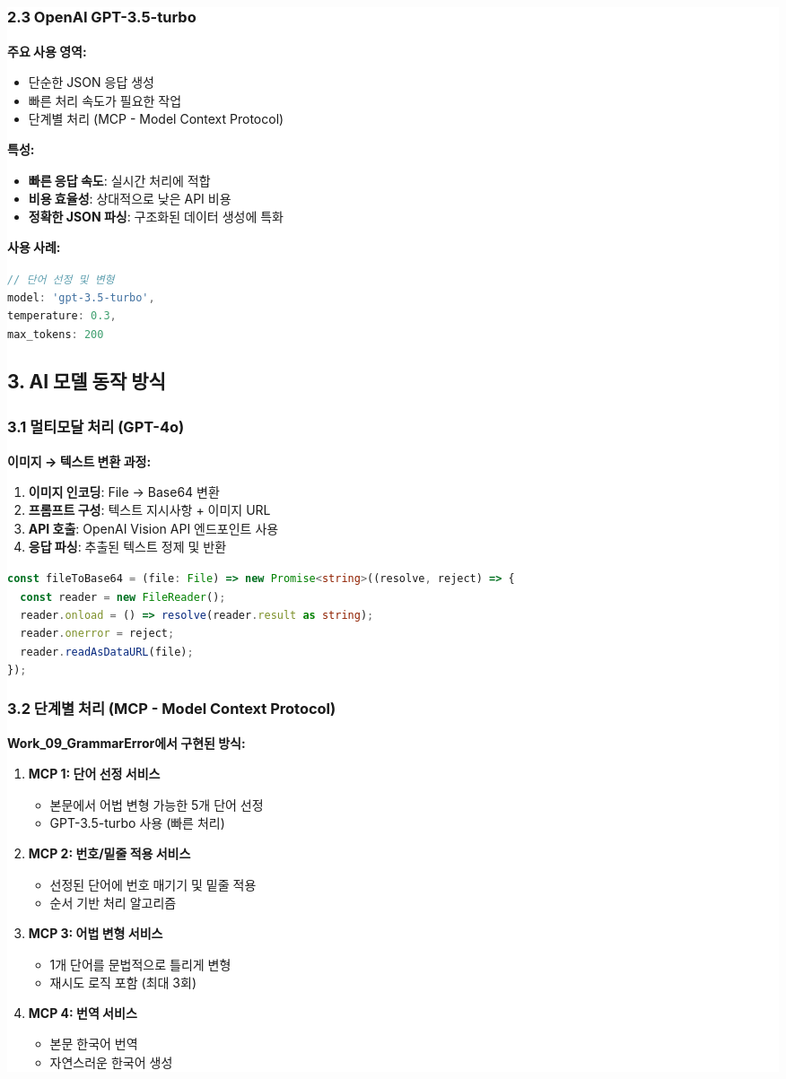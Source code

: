 ### 2.3 OpenAI GPT-3.5-turbo
**주요 사용 영역:**
- 단순한 JSON 응답 생성
- 빠른 처리 속도가 필요한 작업
- 단계별 처리 (MCP - Model Context Protocol)

**특성:**
- **빠른 응답 속도**: 실시간 처리에 적합
- **비용 효율성**: 상대적으로 낮은 API 비용
- **정확한 JSON 파싱**: 구조화된 데이터 생성에 특화

**사용 사례:**
```typescript
// 단어 선정 및 변형
model: 'gpt-3.5-turbo',
temperature: 0.3,
max_tokens: 200
```

## 3. AI 모델 동작 방식

### 3.1 멀티모달 처리 (GPT-4o)
**이미지 → 텍스트 변환 과정:**
1. **이미지 인코딩**: File → Base64 변환
2. **프롬프트 구성**: 텍스트 지시사항 + 이미지 URL
3. **API 호출**: OpenAI Vision API 엔드포인트 사용
4. **응답 파싱**: 추출된 텍스트 정제 및 반환

```typescript
const fileToBase64 = (file: File) => new Promise<string>((resolve, reject) => {
  const reader = new FileReader();
  reader.onload = () => resolve(reader.result as string);
  reader.onerror = reject;
  reader.readAsDataURL(file);
});
```

### 3.2 단계별 처리 (MCP - Model Context Protocol)
**Work_09_GrammarError에서 구현된 방식:**

1. **MCP 1: 단어 선정 서비스**
   - 본문에서 어법 변형 가능한 5개 단어 선정
   - GPT-3.5-turbo 사용 (빠른 처리)

2. **MCP 2: 번호/밑줄 적용 서비스**
   - 선정된 단어에 번호 매기기 및 밑줄 적용
   - 순서 기반 처리 알고리즘

3. **MCP 3: 어법 변형 서비스**
   - 1개 단어를 문법적으로 틀리게 변형
   - 재시도 로직 포함 (최대 3회)

4. **MCP 4: 번역 서비스**
   - 본문 한국어 번역
   - 자연스러운 한국어 생성
